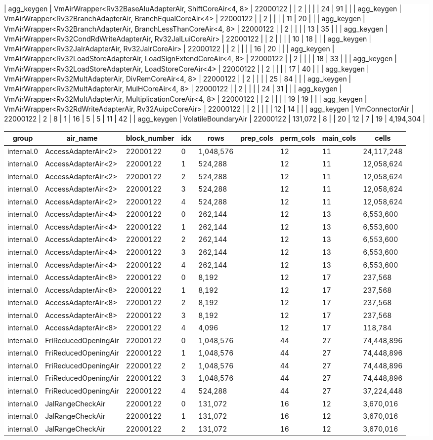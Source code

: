 | agg_keygen | VmAirWrapper<Rv32BaseAluAdapterAir, ShiftCoreAir<4, 8> | 22000122 |  | 2 |  |  |  | 24 | 91 |  | 
| agg_keygen | VmAirWrapper<Rv32BranchAdapterAir, BranchEqualCoreAir<4> | 22000122 |  | 2 |  |  |  | 11 | 20 |  | 
| agg_keygen | VmAirWrapper<Rv32BranchAdapterAir, BranchLessThanCoreAir<4, 8> | 22000122 |  | 2 |  |  |  | 13 | 35 |  | 
| agg_keygen | VmAirWrapper<Rv32CondRdWriteAdapterAir, Rv32JalLuiCoreAir> | 22000122 |  | 2 |  |  |  | 10 | 18 |  | 
| agg_keygen | VmAirWrapper<Rv32JalrAdapterAir, Rv32JalrCoreAir> | 22000122 |  | 2 |  |  |  | 16 | 20 |  | 
| agg_keygen | VmAirWrapper<Rv32LoadStoreAdapterAir, LoadSignExtendCoreAir<4, 8> | 22000122 |  | 2 |  |  |  | 18 | 33 |  | 
| agg_keygen | VmAirWrapper<Rv32LoadStoreAdapterAir, LoadStoreCoreAir<4> | 22000122 |  | 2 |  |  |  | 17 | 40 |  | 
| agg_keygen | VmAirWrapper<Rv32MultAdapterAir, DivRemCoreAir<4, 8> | 22000122 |  | 2 |  |  |  | 25 | 84 |  | 
| agg_keygen | VmAirWrapper<Rv32MultAdapterAir, MulHCoreAir<4, 8> | 22000122 |  | 2 |  |  |  | 24 | 31 |  | 
| agg_keygen | VmAirWrapper<Rv32MultAdapterAir, MultiplicationCoreAir<4, 8> | 22000122 |  | 2 |  |  |  | 19 | 19 |  | 
| agg_keygen | VmAirWrapper<Rv32RdWriteAdapterAir, Rv32AuipcCoreAir> | 22000122 |  | 2 |  |  |  | 12 | 14 |  | 
| agg_keygen | VmConnectorAir | 22000122 | 2 | 8 | 1 | 16 | 5 | 5 | 11 | 42 | 
| agg_keygen | VolatileBoundaryAir | 22000122 | 131,072 | 8 |  | 20 | 12 | 7 | 19 | 4,194,304 | 

| group | air_name | block_number | idx | rows | prep_cols | perm_cols | main_cols | cells |
| --- | --- | --- | --- | --- | --- | --- | --- | --- |
| internal.0 | AccessAdapterAir<2> | 22000122 | 0 | 1,048,576 |  | 12 | 11 | 24,117,248 | 
| internal.0 | AccessAdapterAir<2> | 22000122 | 1 | 524,288 |  | 12 | 11 | 12,058,624 | 
| internal.0 | AccessAdapterAir<2> | 22000122 | 2 | 524,288 |  | 12 | 11 | 12,058,624 | 
| internal.0 | AccessAdapterAir<2> | 22000122 | 3 | 524,288 |  | 12 | 11 | 12,058,624 | 
| internal.0 | AccessAdapterAir<2> | 22000122 | 4 | 524,288 |  | 12 | 11 | 12,058,624 | 
| internal.0 | AccessAdapterAir<4> | 22000122 | 0 | 262,144 |  | 12 | 13 | 6,553,600 | 
| internal.0 | AccessAdapterAir<4> | 22000122 | 1 | 262,144 |  | 12 | 13 | 6,553,600 | 
| internal.0 | AccessAdapterAir<4> | 22000122 | 2 | 262,144 |  | 12 | 13 | 6,553,600 | 
| internal.0 | AccessAdapterAir<4> | 22000122 | 3 | 262,144 |  | 12 | 13 | 6,553,600 | 
| internal.0 | AccessAdapterAir<4> | 22000122 | 4 | 262,144 |  | 12 | 13 | 6,553,600 | 
| internal.0 | AccessAdapterAir<8> | 22000122 | 0 | 8,192 |  | 12 | 17 | 237,568 | 
| internal.0 | AccessAdapterAir<8> | 22000122 | 1 | 8,192 |  | 12 | 17 | 237,568 | 
| internal.0 | AccessAdapterAir<8> | 22000122 | 2 | 8,192 |  | 12 | 17 | 237,568 | 
| internal.0 | AccessAdapterAir<8> | 22000122 | 3 | 8,192 |  | 12 | 17 | 237,568 | 
| internal.0 | AccessAdapterAir<8> | 22000122 | 4 | 4,096 |  | 12 | 17 | 118,784 | 
| internal.0 | FriReducedOpeningAir | 22000122 | 0 | 1,048,576 |  | 44 | 27 | 74,448,896 | 
| internal.0 | FriReducedOpeningAir | 22000122 | 1 | 1,048,576 |  | 44 | 27 | 74,448,896 | 
| internal.0 | FriReducedOpeningAir | 22000122 | 2 | 1,048,576 |  | 44 | 27 | 74,448,896 | 
| internal.0 | FriReducedOpeningAir | 22000122 | 3 | 1,048,576 |  | 44 | 27 | 74,448,896 | 
| internal.0 | FriReducedOpeningAir | 22000122 | 4 | 524,288 |  | 44 | 27 | 37,224,448 | 
| internal.0 | JalRangeCheckAir | 22000122 | 0 | 131,072 |  | 16 | 12 | 3,670,016 | 
| internal.0 | JalRangeCheckAir | 22000122 | 1 | 131,072 |  | 16 | 12 | 3,670,016 | 
| internal.0 | JalRangeCheckAir | 22000122 | 2 | 131,072 |  | 16 | 12 | 3,670,016 | 